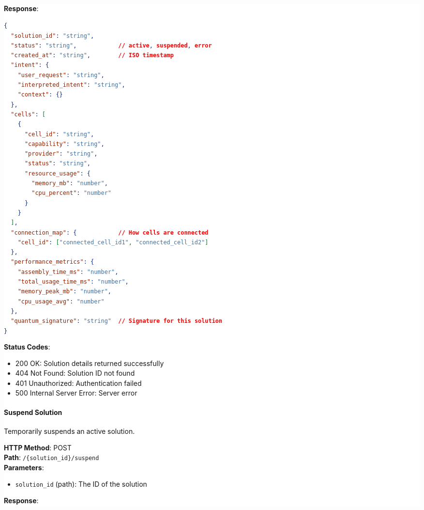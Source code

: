 **Response**:

```json
{
  "solution_id": "string",
  "status": "string",            // active, suspended, error
  "created_at": "string",        // ISO timestamp
  "intent": {
    "user_request": "string",
    "interpreted_intent": "string",
    "context": {}
  },
  "cells": [
    {
      "cell_id": "string",
      "capability": "string",
      "provider": "string",
      "status": "string",
      "resource_usage": {
        "memory_mb": "number",
        "cpu_percent": "number"
      }
    }
  ],
  "connection_map": {            // How cells are connected
    "cell_id": ["connected_cell_id1", "connected_cell_id2"]
  },
  "performance_metrics": {
    "assembly_time_ms": "number",
    "total_usage_time_ms": "number",
    "memory_peak_mb": "number",
    "cpu_usage_avg": "number"
  },
  "quantum_signature": "string"  // Signature for this solution
}
```

**Status Codes**:
- 200 OK: Solution details returned successfully
- 404 Not Found: Solution ID not found
- 401 Unauthorized: Authentication failed
- 500 Internal Server Error: Server error

#### Suspend Solution

Temporarily suspends an active solution.

**HTTP Method**: POST  
**Path**: `/{solution_id}/suspend`  
**Parameters**:
- `solution_id` (path): The ID of the solution

**Response**:
